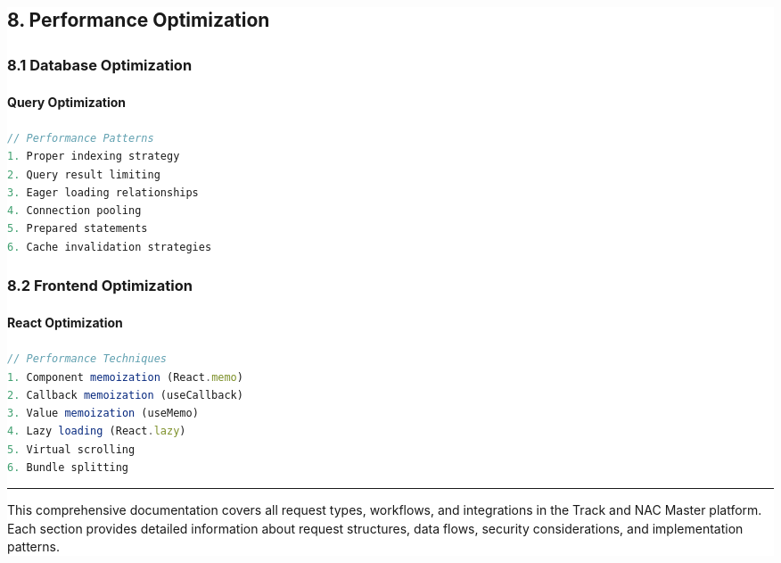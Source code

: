 ## 8. Performance Optimization

### 8.1 Database Optimization

#### Query Optimization
```typescript
// Performance Patterns
1. Proper indexing strategy
2. Query result limiting
3. Eager loading relationships
4. Connection pooling
5. Prepared statements
6. Cache invalidation strategies
```

### 8.2 Frontend Optimization

#### React Optimization
```typescript
// Performance Techniques
1. Component memoization (React.memo)
2. Callback memoization (useCallback)
3. Value memoization (useMemo)
4. Lazy loading (React.lazy)
5. Virtual scrolling
6. Bundle splitting
```

---

This comprehensive documentation covers all request types, workflows, and integrations in the Track and NAC Master platform. Each section provides detailed information about request structures, data flows, security considerations, and implementation patterns.
